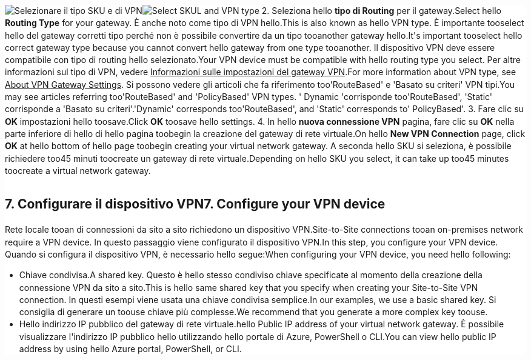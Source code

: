   <span data-ttu-id="eba77-241">![Selezionare il tipo SKU e di VPN](./media/vpn-gateway-howto-site-to-site-classic-portal/sku.png "Selezionare il tipo SKU e di VPN")</span><span class="sxs-lookup"><span data-stu-id="eba77-241">![Select SKUL and VPN type](./media/vpn-gateway-howto-site-to-site-classic-portal/sku.png "Select SKU and VPN type")</span></span>
2. <span data-ttu-id="eba77-242">Seleziona hello **tipo di Routing** per il gateway.</span><span class="sxs-lookup"><span data-stu-id="eba77-242">Select hello **Routing Type** for your gateway.</span></span> <span data-ttu-id="eba77-243">È anche noto come tipo di VPN hello.</span><span class="sxs-lookup"><span data-stu-id="eba77-243">This is also known as hello VPN type.</span></span> <span data-ttu-id="eba77-244">È importante tooselect hello del gateway corretti tipo perché non è possibile convertire da un tipo tooanother gateway hello.</span><span class="sxs-lookup"><span data-stu-id="eba77-244">It's important tooselect hello correct gateway type because you cannot convert hello gateway from one type tooanother.</span></span> <span data-ttu-id="eba77-245">Il dispositivo VPN deve essere compatibile con tipo di routing hello selezionato.</span><span class="sxs-lookup"><span data-stu-id="eba77-245">Your VPN device must be compatible with hello routing type you select.</span></span> <span data-ttu-id="eba77-246">Per altre informazioni sul tipo di VPN, vedere [Informazioni sulle impostazioni del gateway VPN](vpn-gateway-about-vpn-gateway-settings.md#vpntype).</span><span class="sxs-lookup"><span data-stu-id="eba77-246">For more information about VPN type, see [About VPN Gateway Settings](vpn-gateway-about-vpn-gateway-settings.md#vpntype).</span></span> <span data-ttu-id="eba77-247">Si possono vedere gli articoli che fa riferimento too'RouteBased' e 'Basato su criteri' VPN tipi.</span><span class="sxs-lookup"><span data-stu-id="eba77-247">You may see articles referring too'RouteBased' and 'PolicyBased' VPN types.</span></span> <span data-ttu-id="eba77-248">' Dynamic 'corrisponde too'RouteBased', 'Static' corrisponde a 'Basato su criteri'.</span><span class="sxs-lookup"><span data-stu-id="eba77-248">'Dynamic' corresponds too'RouteBased', and 'Static' corresponds to' PolicyBased'.</span></span>
3. <span data-ttu-id="eba77-249">Fare clic su **OK** impostazioni hello toosave.</span><span class="sxs-lookup"><span data-stu-id="eba77-249">Click **OK** toosave hello settings.</span></span>
4. <span data-ttu-id="eba77-250">In hello **nuova connessione VPN** pagina, fare clic su **OK** nella parte inferiore di hello di hello pagina toobegin la creazione del gateway di rete virtuale.</span><span class="sxs-lookup"><span data-stu-id="eba77-250">On hello **New VPN Connection** page, click **OK** at hello bottom of hello page toobegin creating your virtual network gateway.</span></span> <span data-ttu-id="eba77-251">A seconda hello SKU si seleziona, è possibile richiedere too45 minuti toocreate un gateway di rete virtuale.</span><span class="sxs-lookup"><span data-stu-id="eba77-251">Depending on hello SKU you select, it can take up too45 minutes toocreate a virtual network gateway.</span></span>

## <span data-ttu-id="eba77-252"><a name="vpndevice"></a>7. Configurare il dispositivo VPN</span><span class="sxs-lookup"><span data-stu-id="eba77-252"><a name="vpndevice"></a>7. Configure your VPN device</span></span>

<span data-ttu-id="eba77-253">Rete locale tooan di connessioni da sito a sito richiedono un dispositivo VPN.</span><span class="sxs-lookup"><span data-stu-id="eba77-253">Site-to-Site connections tooan on-premises network require a VPN device.</span></span> <span data-ttu-id="eba77-254">In questo passaggio viene configurato il dispositivo VPN.</span><span class="sxs-lookup"><span data-stu-id="eba77-254">In this step, you configure your VPN device.</span></span> <span data-ttu-id="eba77-255">Quando si configura il dispositivo VPN, è necessario hello segue:</span><span class="sxs-lookup"><span data-stu-id="eba77-255">When configuring your VPN device, you need hello following:</span></span>

- <span data-ttu-id="eba77-256">Chiave condivisa.</span><span class="sxs-lookup"><span data-stu-id="eba77-256">A shared key.</span></span> <span data-ttu-id="eba77-257">Questo è hello stesso condiviso chiave specificate al momento della creazione della connessione VPN da sito a sito.</span><span class="sxs-lookup"><span data-stu-id="eba77-257">This is hello same shared key that you specify when creating your Site-to-Site VPN connection.</span></span> <span data-ttu-id="eba77-258">In questi esempi viene usata una chiave condivisa semplice.</span><span class="sxs-lookup"><span data-stu-id="eba77-258">In our examples, we use a basic shared key.</span></span> <span data-ttu-id="eba77-259">Si consiglia di generare un toouse chiave più complesse.</span><span class="sxs-lookup"><span data-stu-id="eba77-259">We recommend that you generate a more complex key toouse.</span></span>
- <span data-ttu-id="eba77-260">Hello indirizzo IP pubblico del gateway di rete virtuale.</span><span class="sxs-lookup"><span data-stu-id="eba77-260">hello Public IP address of your virtual network gateway.</span></span> <span data-ttu-id="eba77-261">È possibile visualizzare l'indirizzo IP pubblico hello utilizzando hello portale di Azure, PowerShell o CLI.</span><span class="sxs-lookup"><span data-stu-id="eba77-261">You can view hello public IP address by using hello Azure portal, PowerShell, or CLI.</span></span>

